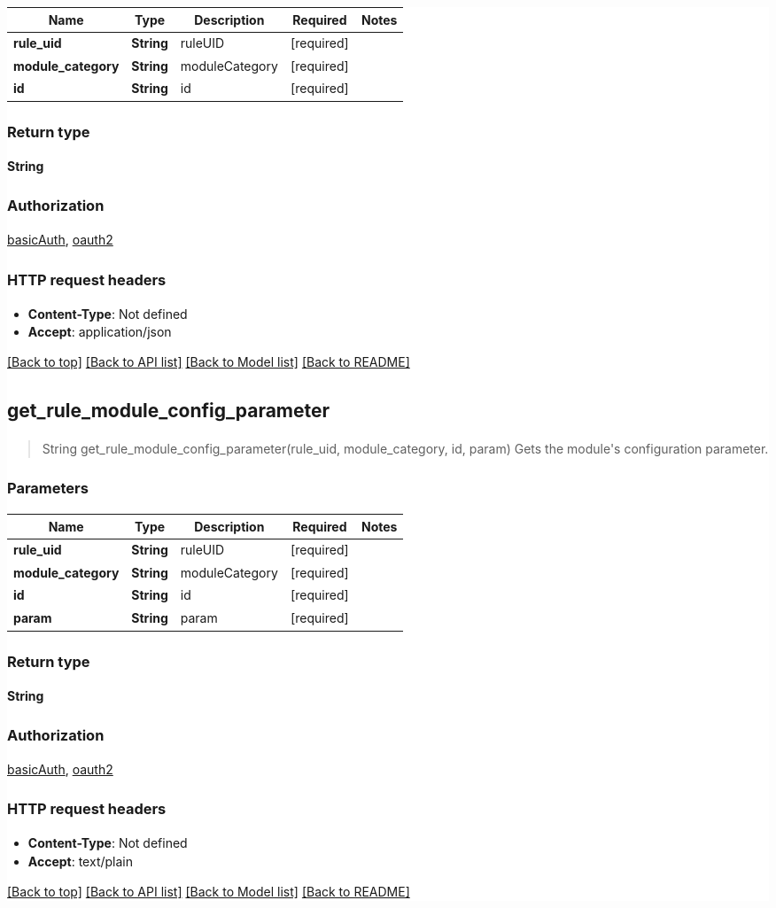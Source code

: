 
Name | Type | Description  | Required | Notes
------------- | ------------- | ------------- | ------------- | -------------
**rule_uid** | **String** | ruleUID | [required] |
**module_category** | **String** | moduleCategory | [required] |
**id** | **String** | id | [required] |

### Return type

**String**

### Authorization

[basicAuth](../README.md#basicAuth), [oauth2](../README.md#oauth2)

### HTTP request headers

- **Content-Type**: Not defined
- **Accept**: application/json

[[Back to top]](#) [[Back to API list]](../README.md#documentation-for-api-endpoints) [[Back to Model list]](../README.md#documentation-for-models) [[Back to README]](../README.md)


## get_rule_module_config_parameter

> String get_rule_module_config_parameter(rule_uid, module_category, id, param)
Gets the module's configuration parameter.

### Parameters


Name | Type | Description  | Required | Notes
------------- | ------------- | ------------- | ------------- | -------------
**rule_uid** | **String** | ruleUID | [required] |
**module_category** | **String** | moduleCategory | [required] |
**id** | **String** | id | [required] |
**param** | **String** | param | [required] |

### Return type

**String**

### Authorization

[basicAuth](../README.md#basicAuth), [oauth2](../README.md#oauth2)

### HTTP request headers

- **Content-Type**: Not defined
- **Accept**: text/plain

[[Back to top]](#) [[Back to API list]](../README.md#documentation-for-api-endpoints) [[Back to Model list]](../README.md#documentation-for-models) [[Back to README]](../README.md)
